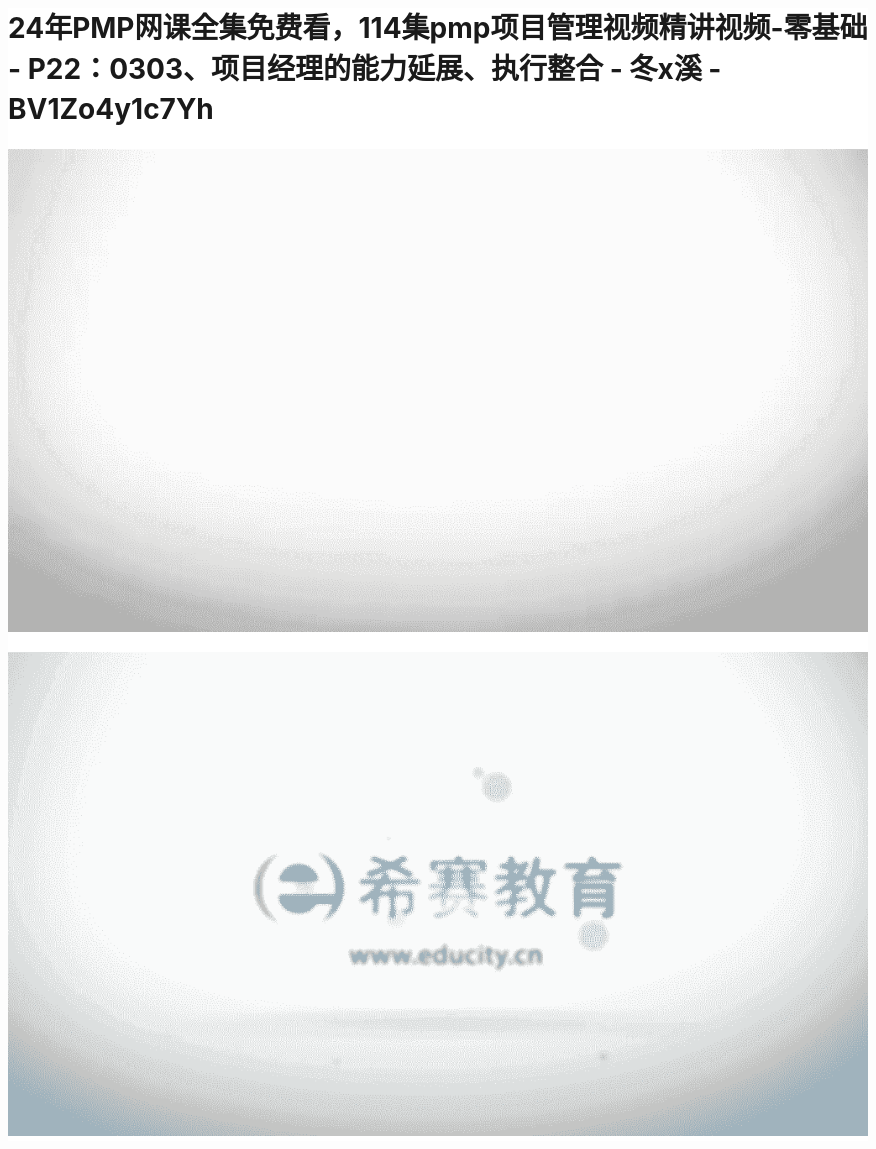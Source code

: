 # 24年PMP网课全集免费看，114集pmp项目管理视频精讲视频-零基础 - P22：0303、项目经理的能力延展、执行整合 - 冬x溪 - BV1Zo4y1c7Yh

![](img/c0f9d327a7bd893955901e71ada7485b_0.png)

![](img/c0f9d327a7bd893955901e71ada7485b_1.png)
